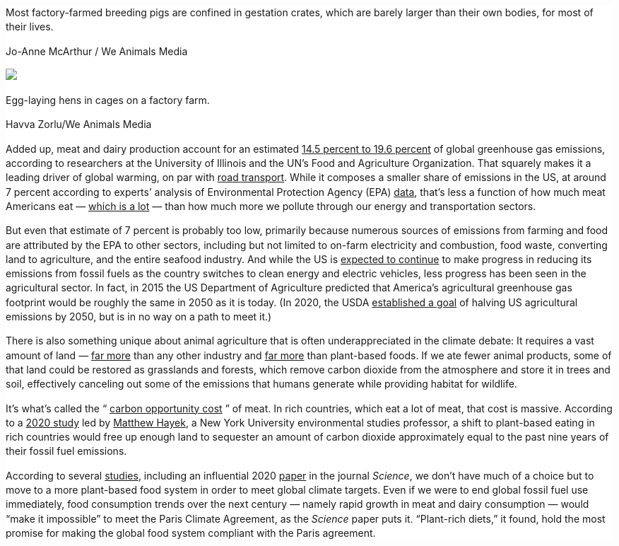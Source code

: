 Most factory-farmed breeding pigs are confined in gestation crates, which are barely larger than their own bodies, for most of their lives.

Jo-Anne McArthur / We Animals Media

[![](https://platform.vox.com/wp-content/uploads/sites/2/2024/07/WAM36438.jpg?quality=90&strip=all&crop=0%2C0.069348127600556%2C100%2C99.861303744799&w=2400)](https://platform.vox.com/wp-content/uploads/sites/2/2024/07/WAM36438.jpg?quality=90&strip=all&crop=0,0.069348127600556,100,99.861303744799)

Egg-laying hens in cages on a factory farm.

Havva Zorlu/We Animals Media

Added up, meat and dairy production account for an estimated [14.5 percent to 19.6 percent](https://www.vox.com/future-perfect/23738600/un-fao-meat-dairy-livestock-emissions-methane-climate-change) of global greenhouse gas emissions, according to researchers at the University of Illinois and the UN’s Food and Agriculture Organization. That squarely makes it a leading driver of global warming, on par with [road transport](https://ourworldindata.org/co2-emissions-from-transport). While it composes a smaller share of emissions in the US, at around 7 percent according to experts’ analysis of Environmental Protection Agency (EPA) [data](https://www.epa.gov/system/files/documents/2024-04/us-ghg-inventory-2024-main-text_04-18-2024.pdf), that’s less a function of how much meat Americans eat — [which is a lot](https://worldpopulationreview.com/country-rankings/meat-consumption-by-country) — than how much more we pollute through our energy and transportation sectors.

But even that estimate of 7 percent is probably too low, primarily because numerous sources of emissions from farming and food are attributed by the EPA to other sectors, including but not limited to on-farm electricity and combustion, food waste, converting land to agriculture, and the entire seafood industry. And while the US is [expected to continue](https://www.eia.gov/outlooks/aeo/pdf/AEO2023_Release_Presentation.pdf) to make progress in reducing its emissions from fossil fuels as the country switches to clean energy and electric vehicles, less progress has been seen in the agricultural sector. In fact, in 2015 the US Department of Agriculture predicted that America’s agricultural greenhouse gas footprint would be roughly the same in 2050 as it is today. (In 2020, the USDA [established a goal](https://www.usda.gov/sites/default/files/documents/aia-year-one-report.pdf) of halving US agricultural emissions by 2050, but is in no way on a path to meet it.)

There is also something unique about animal agriculture that is often underappreciated in the climate debate: It requires a vast amount of land — [far more](https://www.bloomberg.com/graphics/2018-us-land-use/#xj4y7vzkg) than any other industry and [far more](https://www.vox.com/future-perfect/2023/10/20/23924061/public-grazing-land-cattle-meat-carbon-opportunity-cost) than plant-based foods. If we ate fewer animal products, some of that land could be restored as grasslands and forests, which remove carbon dioxide from the atmosphere and store it in trees and soil, effectively canceling out some of the emissions that humans generate while providing habitat for wildlife.

It’s what’s called the “ [carbon opportunity cost](https://www.nature.com/articles/s41893-020-00603-4) ” of meat. In rich countries, which eat a lot of meat, that cost is massive. According to a [2020 study](https://www.nature.com/articles/s41893-020-00603-4) led by [Matthew Hayek](https://as.nyu.edu/faculty/matthew-hayek.html), a New York University environmental studies professor, a shift to plant-based eating in rich countries would free up enough land to sequester an amount of carbon dioxide approximately equal to the past nine years of their fossil fuel emissions.

According to several [studies](https://www.nature.com/articles/s41558-023-01605-8), including an influential 2020 [paper](https://www.science.org/doi/10.1126/science.aba7357) in the journal *Science*, we don’t have much of a choice but to move to a more plant-based food system in order to meet global climate targets. Even if we were to end global fossil fuel use immediately, food consumption trends over the next century — namely rapid growth in meat and dairy consumption — would “make it impossible” to meet the Paris Climate Agreement, as the *Science* paper puts it. “Plant-rich diets,” it found, hold the most promise for making the global food system compliant with the Paris agreement.
